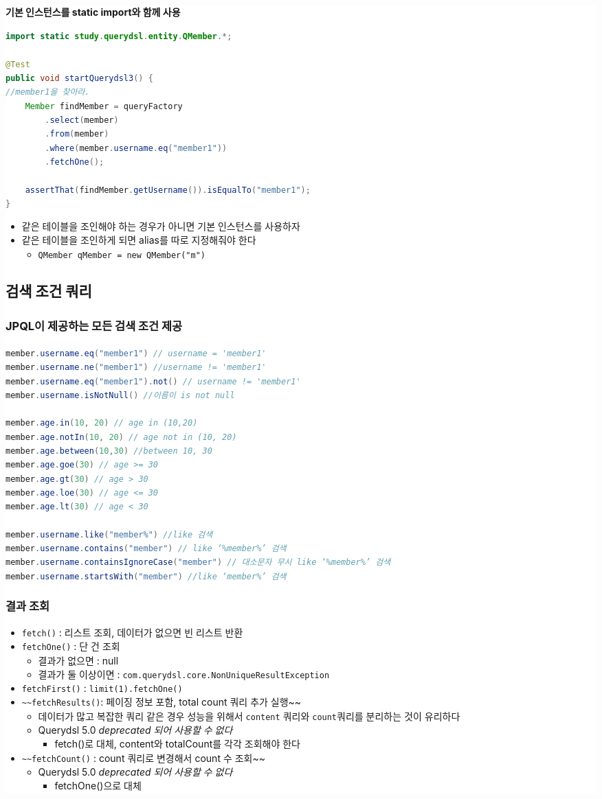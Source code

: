 **기본 인스턴스를 static import와 함께 사용**

```java
import static study.querydsl.entity.QMember.*;

@Test
public void startQuerydsl3() {
//member1을 찾아라.
	Member findMember = queryFactory
		.select(member)
		.from(member)
		.where(member.username.eq("member1"))
		.fetchOne();
	
	assertThat(findMember.getUsername()).isEqualTo("member1");
}
```

- 같은 테이블을 조인해야 하는 경우가 아니면 기본 인스턴스를 사용하자
- 같은 테이블을 조인하게 되면 alias를 따로 지정해줘야 한다
    - `QMember qMember = new QMember("m")`

## 검색 조건 쿼리

### JPQL이 제공하는 모든 검색 조건 제공

```java
member.username.eq("member1") // username = 'member1'
member.username.ne("member1") //username != 'member1'
member.username.eq("member1").not() // username != 'member1'
member.username.isNotNull() //이름이 is not null

member.age.in(10, 20) // age in (10,20)
member.age.notIn(10, 20) // age not in (10, 20)
member.age.between(10,30) //between 10, 30
member.age.goe(30) // age >= 30
member.age.gt(30) // age > 30
member.age.loe(30) // age <= 30
member.age.lt(30) // age < 30

member.username.like("member%") //like 검색
member.username.contains("member") // like ‘%member%’ 검색
member.username.containsIgnoreCase("member") // 대소문자 무시 like ‘%member%’ 검색
member.username.startsWith("member") //like ‘member%’ 검색
```

### 결과 조회

- `fetch()` : 리스트 조회, 데이터가 없으면 빈 리스트 반환
- `fetchOne()` : 단 건 조회
    - 결과가 없으면 : null
    - 결과가 둘 이상이면 : `com.querydsl.core.NonUniqueResultException`
- `fetchFirst()` : `limit(1).fetchOne()`
- `~~fetchResults()`: 페이징 정보 포함, total count 쿼리 추가 실행~~
    - 데이터가 많고 복잡한 쿼리 같은 경우 성능을 위해서 `content` 쿼리와 `count`쿼리를 분리하는 것이 유리하다
    - Querydsl 5.0 *deprecated 되어 사용할 수 없다*
        - fetch()로 대체, content와 totalCount를 각각 조회해야 한다
- `~~fetchCount()` : count 쿼리로 변경해서 count 수 조회~~
    - Querydsl 5.0 *deprecated 되어 사용할 수 없다*
        - fetchOne()으로 대체
